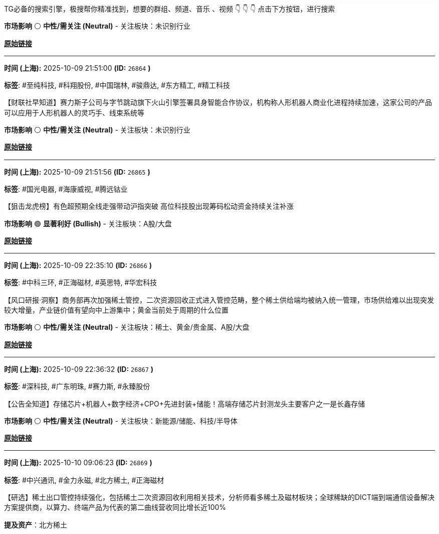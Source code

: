 TG必备的搜索引擎，极搜帮你精准找到，想要的群组、频道、音乐 、视频
👇
👇
👇
点击下方按钮，进行搜索

**市场影响** ⚪ **中性/需关注 (Neutral)** - 关注板块：未识别行业

**[原始链接](https://t.me/clsvip/26862)**

---
**时间 (上海):** 2025-10-09 21:51:00 **(ID:** `26864` **)**

**标签**: #至纯科技, #科翔股份, #中国瑞林, #骏鼎达, #东方精工, #精工科技

【财联社早知道】赛力斯子公司与字节跳动旗下火山引擎签署具身智能合作协议，机构称人形机器人商业化进程持续加速，这家公司的产品可以应用于人形机器人的灵巧手、线束系统等

**市场影响** ⚪ **中性/需关注 (Neutral)** - 关注板块：未识别行业

**[原始链接](https://t.me/clsvip/26864)**

---
**时间 (上海):** 2025-10-09 21:51:56 **(ID:** `26865` **)**

**标签**: #国光电器, #海康威视, #腾远钴业

【狙击龙虎榜】有色超预期全线走强带动沪指突破 高位科技股出现筹码松动资金持续关注补涨

**市场影响** 🟢 **显著利好 (Bullish)** - 关注板块：A股/大盘

**[原始链接](https://t.me/clsvip/26865)**

---
**时间 (上海):** 2025-10-09 22:35:10 **(ID:** `26866` **)**

**标签**: #中科三环, #正海磁材, #英思特, #华宏科技

【风口研报·洞察】商务部再次加强稀土管控，二次资源回收正式进入管控范畴，整个稀土供给端均被纳入统一管理，市场供给难以出现突发较大增量，产业链价值有望向中上游集中；黄金当前处于周期的什么位置

**市场影响** ⚪ **中性/需关注 (Neutral)** - 关注板块：稀土、黄金/贵金属、A股/大盘

**[原始链接](https://t.me/clsvip/26866)**

---
**时间 (上海):** 2025-10-09 22:36:32 **(ID:** `26867` **)**

**标签**: #深科技, #广东明珠, #赛力斯, #永臻股份

【公告全知道】存储芯片+机器人+数字经济+CPO+先进封装+储能！高端存储芯片封测龙头主要客户之一是长鑫存储

**市场影响** ⚪ **中性/需关注 (Neutral)** - 关注板块：新能源/储能、科技/半导体

**[原始链接](https://t.me/clsvip/26867)**

---
**时间 (上海):** 2025-10-10 09:06:23 **(ID:** `26869` **)**

**标签**: #中兴通讯, #金力永磁, #北方稀土, #正海磁材

【研选】稀土出口管控持续强化，包括稀土二次资源回收利用相关技术，分析师看多稀土及磁材板块；全球稀缺的DICT端到端通信设备解决方案提供商，以算力、终端产品为代表的第二曲线营收同比增长近100%

**提及资产**：北方稀土
